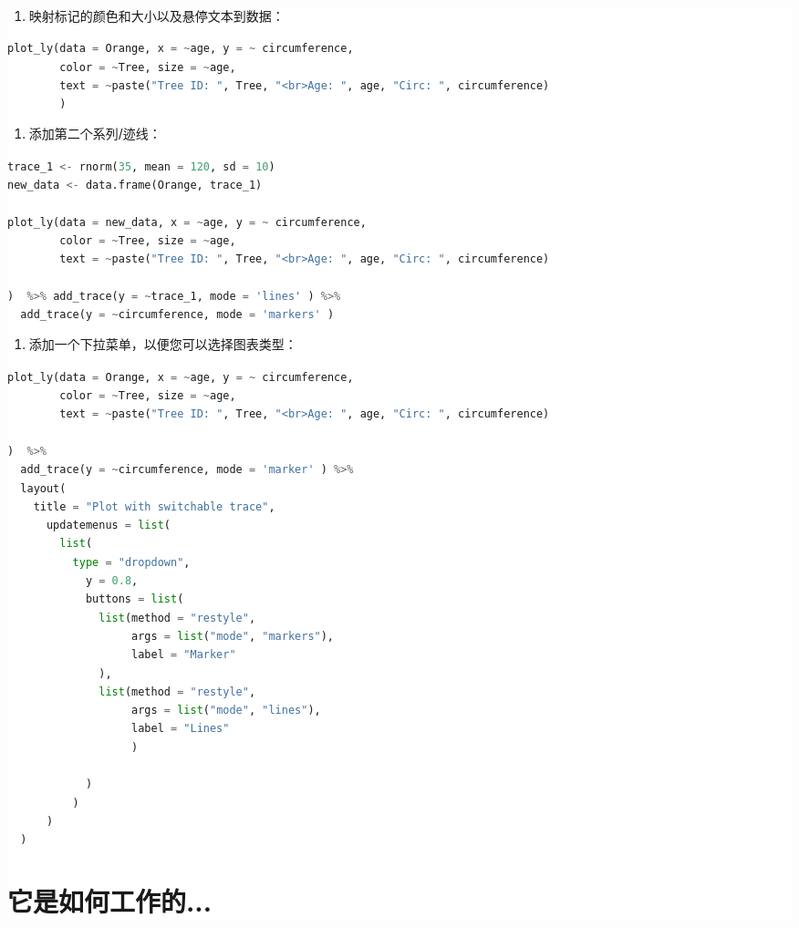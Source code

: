 1.  映射标记的颜色和大小以及悬停文本到数据：

```py
plot_ly(data = Orange, x = ~age, y = ~ circumference,
        color = ~Tree, size = ~age,
        text = ~paste("Tree ID: ", Tree, "<br>Age: ", age, "Circ: ", circumference)
        )
```

1.  添加第二个系列/迹线：

```py
trace_1 <- rnorm(35, mean = 120, sd = 10)
new_data <- data.frame(Orange, trace_1)

plot_ly(data = new_data, x = ~age, y = ~ circumference,
        color = ~Tree, size = ~age,
        text = ~paste("Tree ID: ", Tree, "<br>Age: ", age, "Circ: ", circumference)

)  %>% add_trace(y = ~trace_1, mode = 'lines' ) %>%
  add_trace(y = ~circumference, mode = 'markers' )
```

1.  添加一个下拉菜单，以便您可以选择图表类型：

```py
plot_ly(data = Orange, x = ~age, y = ~ circumference,
        color = ~Tree, size = ~age,
        text = ~paste("Tree ID: ", Tree, "<br>Age: ", age, "Circ: ", circumference)

)  %>%
  add_trace(y = ~circumference, mode = 'marker' ) %>%
  layout(
    title = "Plot with switchable trace",
      updatemenus = list(
        list(
          type = "dropdown",
            y = 0.8,
            buttons = list(
              list(method = "restyle",
                   args = list("mode", "markers"),
                   label = "Marker"
              ),
              list(method = "restyle",
                   args = list("mode", "lines"),
                   label = "Lines"
                   )

            )
          )
      )
  )
```

# 它是如何工作的...
